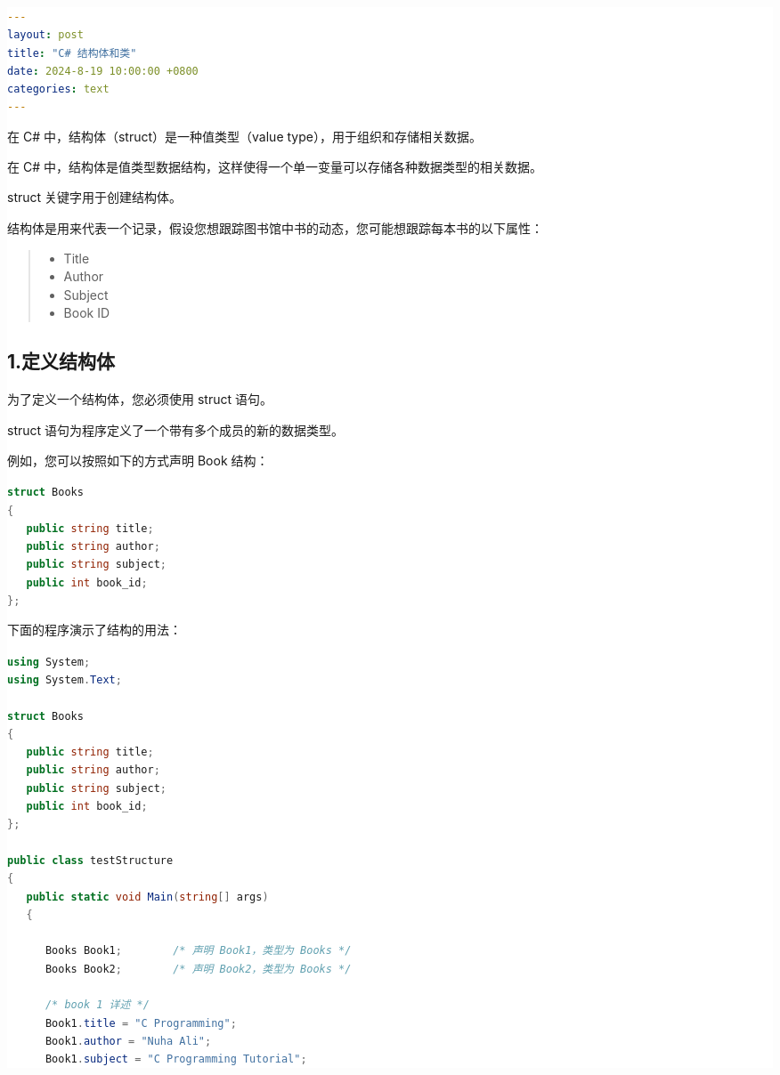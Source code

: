 ```yaml
---
layout: post
title: "C# 结构体和类"
date: 2024-8-19 10:00:00 +0800
categories: text
---
```




在 C# 中，结构体（struct）是一种值类型（value type），用于组织和存储相关数据。

在 C# 中，结构体是值类型数据结构，这样使得一个单一变量可以存储各种数据类型的相关数据。

struct 关键字用于创建结构体。

结构体是用来代表一个记录，假设您想跟踪图书馆中书的动态，您可能想跟踪每本书的以下属性：

> - Title
> - Author
> - Subject
> - Book ID

## 1.定义结构体

为了定义一个结构体，您必须使用 struct 语句。

struct 语句为程序定义了一个带有多个成员的新的数据类型。

例如，您可以按照如下的方式声明 Book 结构：

```cs
struct Books
{
   public string title;
   public string author;
   public string subject;
   public int book_id;
};  
```



下面的程序演示了结构的用法：

```cs
using System;
using System.Text;
     
struct Books
{
   public string title;
   public string author;
   public string subject;
   public int book_id;
};  

public class testStructure
{
   public static void Main(string[] args)
   {

      Books Book1;        /* 声明 Book1，类型为 Books */
      Books Book2;        /* 声明 Book2，类型为 Books */

      /* book 1 详述 */
      Book1.title = "C Programming";
      Book1.author = "Nuha Ali";
      Book1.subject = "C Programming Tutorial";
```